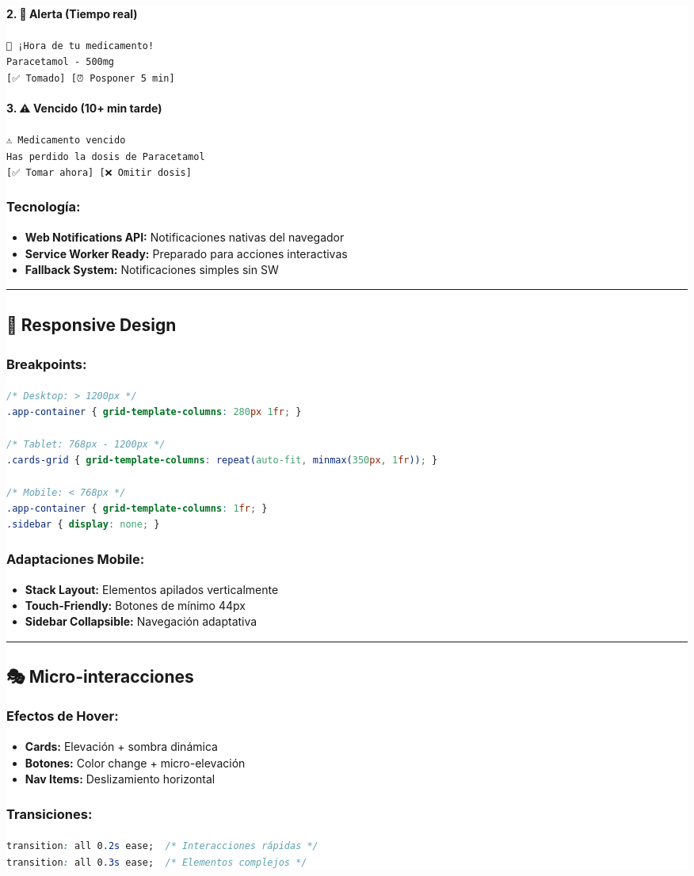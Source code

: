 #### 2. **🚨 Alerta (Tiempo real)**
```
💊 ¡Hora de tu medicamento!
Paracetamol - 500mg
[✅ Tomado] [⏰ Posponer 5 min]
```

#### 3. **⚠️ Vencido (10+ min tarde)**
```
⚠️ Medicamento vencido
Has perdido la dosis de Paracetamol
[✅ Tomar ahora] [❌ Omitir dosis]
```

### **Tecnología:**
- **Web Notifications API:** Notificaciones nativas del navegador
- **Service Worker Ready:** Preparado para acciones interactivas
- **Fallback System:** Notificaciones simples sin SW

---

## 📱 **Responsive Design**

### **Breakpoints:**
```css
/* Desktop: > 1200px */
.app-container { grid-template-columns: 280px 1fr; }

/* Tablet: 768px - 1200px */
.cards-grid { grid-template-columns: repeat(auto-fit, minmax(350px, 1fr)); }

/* Mobile: < 768px */
.app-container { grid-template-columns: 1fr; }
.sidebar { display: none; }
```

### **Adaptaciones Mobile:**
- **Stack Layout:** Elementos apilados verticalmente
- **Touch-Friendly:** Botones de mínimo 44px
- **Sidebar Collapsible:** Navegación adaptativa

---

## 🎭 **Micro-interacciones**

### **Efectos de Hover:**
- **Cards:** Elevación + sombra dinámica
- **Botones:** Color change + micro-elevación
- **Nav Items:** Deslizamiento horizontal

### **Transiciones:**
```css
transition: all 0.2s ease;  /* Interacciones rápidas */
transition: all 0.3s ease;  /* Elementos complejos */
```
